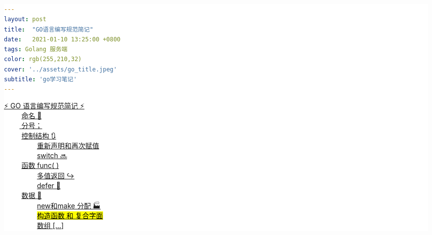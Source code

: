 ```yaml
---
layout: post
title:  "GO语言编写规范简记"
date:   2021-01-10 13:25:00 +0800
tags: Golang 服务端
color: rgb(255,210,32)
cover: '../assets/go_title.jpeg'
subtitle: 'go学习笔记'
---
```

<div class="md-toc" mdtype="toc">
	<p class="md-toc-content" role="list">
		<span role="listitem" class="md-toc-item md-toc-h1" data-ref="n949">
			<a class="md-toc-inner" href="#zapgo-语言编写规范简记-zap">⚡️ GO 语言编写规范简记 ⚡️</a><br>
		</span>
		&nbsp;&nbsp;&nbsp;&nbsp;&nbsp;&nbsp;&nbsp;&nbsp;<span role="listitem" class="md-toc-item md-toc-h2" data-ref="n954">
			<a class="md-toc-inner" href="#命名-memo">命名 📝</a><br>
		</span>
		&nbsp;&nbsp;&nbsp;&nbsp;&nbsp;&nbsp;&nbsp;&nbsp;<span role="listitem" class="md-toc-item md-toc-h2" data-ref="n971"><a class="md-toc-inner" href="#分号-"> 分号；</a><br>
		</span>
		&nbsp;&nbsp;&nbsp;&nbsp;&nbsp;&nbsp;&nbsp;&nbsp;<span role="listitem" class="md-toc-item md-toc-h2" data-ref="n978">
			<a class="md-toc-inner" href="#控制结构-arrowsclockwise">控制结构 🔃</a><br>
		</span>
		&nbsp;&nbsp;&nbsp;&nbsp;&nbsp;&nbsp;&nbsp;&nbsp;&nbsp;&nbsp;&nbsp;&nbsp;&nbsp;&nbsp;&nbsp;&nbsp;<span role="listitem" class="md-toc-item md-toc-h3" data-ref="n979">
			<a class="md-toc-inner" href="#重新声明和再次赋值">重新声明和再次赋值</a><br>
		</span>
		&nbsp;&nbsp;&nbsp;&nbsp;&nbsp;&nbsp;&nbsp;&nbsp;&nbsp;&nbsp;&nbsp;&nbsp;&nbsp;&nbsp;&nbsp;&nbsp;<span role="listitem" class="md-toc-item md-toc-h3" data-ref="n989">
			<a class="md-toc-inner" href="#switch-soon">switch 🔜</a><br>
		</span>
		&nbsp;&nbsp;&nbsp;&nbsp;&nbsp;&nbsp;&nbsp;&nbsp;<span role="listitem" class="md-toc-item md-toc-h2" data-ref="n995">
			<a class="md-toc-inner" href="#函数-func-">函数 func( )</a><br>
		</span>
		&nbsp;&nbsp;&nbsp;&nbsp;&nbsp;&nbsp;&nbsp;&nbsp;&nbsp;&nbsp;&nbsp;&nbsp;&nbsp;&nbsp;&nbsp;&nbsp;<span role="listitem" class="md-toc-item md-toc-h3" data-ref="n996">
			<a class="md-toc-inner" href="#多值返回-arrowrighthook">多值返回 ↪️</a><br>
		</span>
		&nbsp;&nbsp;&nbsp;&nbsp;&nbsp;&nbsp;&nbsp;&nbsp;&nbsp;&nbsp;&nbsp;&nbsp;&nbsp;&nbsp;&nbsp;&nbsp;<span role="listitem" class="md-toc-item md-toc-h3" data-ref="n998">
			<a class="md-toc-inner" href="#defer-pushpin">defer 📌</a><br>
		</span>
		&nbsp;&nbsp;&nbsp;&nbsp;&nbsp;&nbsp;&nbsp;&nbsp;<span role="listitem" class="md-toc-item md-toc-h2" data-ref="n1002">
			<a class="md-toc-inner" href="#数据-bookmarktabs">数据 📑</a><br>
		</span>
		&nbsp;&nbsp;&nbsp;&nbsp;&nbsp;&nbsp;&nbsp;&nbsp;&nbsp;&nbsp;&nbsp;&nbsp;&nbsp;&nbsp;&nbsp;&nbsp;<span role="listitem" class="md-toc-item md-toc-h3" data-ref="n1003">
			<a class="md-toc-inner" href="#new和make-分配-factory">new和make 分配 🏭</a><br>
		</span>
		&nbsp;&nbsp;&nbsp;&nbsp;&nbsp;&nbsp;&nbsp;&nbsp;&nbsp;&nbsp;&nbsp;&nbsp;&nbsp;&nbsp;&nbsp;&nbsp;<span role="listitem" class="md-toc-item md-toc-h3" data-ref="n1011">
			<a class="md-toc-inner" href="#构造函数-和-复合字面"><mark>构造函数 和 复合字面</mark>​</a><br> </span>
		&nbsp;&nbsp;&nbsp;&nbsp;&nbsp;&nbsp;&nbsp;&nbsp;&nbsp;&nbsp;&nbsp;&nbsp;&nbsp;&nbsp;&nbsp;&nbsp;<span role="listitem" class="md-toc-item md-toc-h3" data-ref="n1023">
			<a class="md-toc-inner" href="#数组-">数组 [...]</a><br>
		</span>